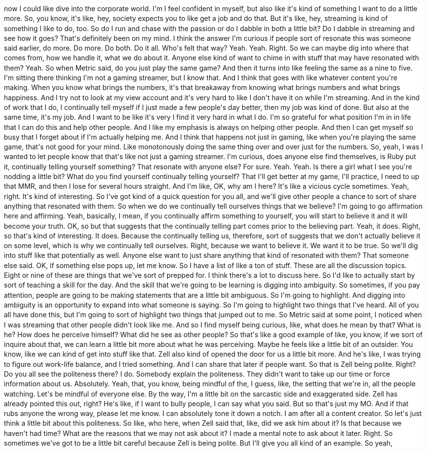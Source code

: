 now I could like dive into the corporate world. I'm I feel confident in myself, but also like it's kind of something I want to do a little more. So, you know, it's like, hey, society expects you to like get a job and do that. But it's like, hey, streaming is kind of something I like to do, too. So do I run and chase with the passion or do I dabble in both a little bit? Do I dabble in streaming and see how it goes? That's definitely been on my mind. I think the answer I'm curious if people sort of resonate this was someone said earlier, do more. Do more. Do both. Do it all. Who's felt that way? Yeah. Yeah. Right. So we can maybe dig into where that comes from, how we handle it, what we do about it. Anyone else kind of want to chime in with stuff that may have resonated with them? Yeah. So when Metric said, do you just play the same game? And then it turns into like feeling the same as a nine to five. I'm sitting there thinking I'm not a gaming streamer, but I know that. And I think that goes with like whatever content you're making. When you know what brings the numbers, it's that breakaway from knowing what brings numbers and what brings happiness. And I try not to look at my view account and it's very hard to like I don't have it on while I'm streaming. And in the kind of work that I do, I continually tell myself if I just made a few people's day better, then my job was kind of done. But also at the same time, it's my job. And I want to be like it's very I find it very hard in what I do. I'm so grateful for what position I'm in in life that I can do this and help other people. And I like my emphasis is always on helping other people. And then I can get myself so busy that I forget about if I'm actually helping me. And I think that happens not just in gaming, like when you're playing the same game, that's not good for your mind. Like monotonously doing the same thing over and over just for the numbers. So, yeah, I was I wanted to let people know that that's like not just a gaming streamer. I'm curious, does anyone else find themselves, is Ruby put it, continually telling yourself something? That resonate with anyone else? For sure. Yeah. Yeah. Is there a girl what I see you're nodding a little bit? What do you find yourself continually telling yourself? That I'll get better at my game, I'll practice, I need to up that MMR, and then I lose for several hours straight. And I'm like, OK, why am I here? It's like a vicious cycle sometimes. Yeah, right. It's kind of interesting. So I've got kind of a quick question for you all, and we'll give other people a chance to sort of share anything that resonated with them. So when we do we continually tell ourselves things that we believe? I'm going to go affirmation here and affirming. Yeah, basically, I mean, if you continually affirm something to yourself, you will start to believe it and it will become your truth. OK, so but that suggests that the continually telling part comes prior to the believing part. Yeah, it does. Right, so that's kind of interesting. It does. Because the continually telling us, therefore, sort of suggests that we don't actually believe it on some level, which is why we continually tell ourselves. Right, because we want to believe it. We want it to be true. So we'll dig into stuff like that potentially as well. Anyone else want to just share anything that kind of resonated with them? That someone else said. OK, if something else pops up, let me know. So I have a list of like a ton of stuff. These are all the discussion topics. Eight or nine of these are things that we've sort of prepped for. I think there's a lot to discuss here. So I'd like to actually start by sort of teaching a skill for the day. And the skill that we're going to be learning is digging into ambiguity. So sometimes, if you pay attention, people are going to be making statements that are a little bit ambiguous. So I'm going to highlight. And digging into ambiguity is an opportunity to expand into what someone is saying. So I'm going to highlight two things that I've heard. All of you all have done this, but I'm going to sort of highlight two things that jumped out to me. So Metric said at some point, I noticed when I was streaming that other people didn't look like me. And so I find myself being curious, like, what does he mean by that? What is he? How does he perceive himself? What did he see as other people? So that's like a good example of like, you know, if we sort of inquire about that, we can learn a little bit more about what he was perceiving. Maybe he feels like a little bit of an outsider. You know, like we can kind of get into stuff like that. Zell also kind of opened the door for us a little bit more. And he's like, I was trying to figure out work-life balance, and I tried something. And I can share that later if people want. So that is Zell being polite. Right? Do you all see the politeness there? I do. Somebody explain the politeness. They didn't want to take up our time or force information about us. Absolutely. Yeah, that, you know, being mindful of the, I guess, like, the setting that we're in, all the people watching. Let's be mindful of everyone else. By the way, I'm a little bit on the sarcastic side and exaggerated side. Zell has already pointed this out, right? He's like, if I want to bully people, I can say what you said. But so that's just my MO. And if that rubs anyone the wrong way, please let me know. I can absolutely tone it down a notch. I am after all a content creator. So let's just think a little bit about this politeness. So like, who here, when Zell said that, like, did we ask him about it? Is that because we haven't had time? What are the reasons that we may not ask about it? I made a mental note to ask about it later. Right. So sometimes we've got to be a little bit careful because Zell is being polite. But I'll give you all kind of an example. So yeah,